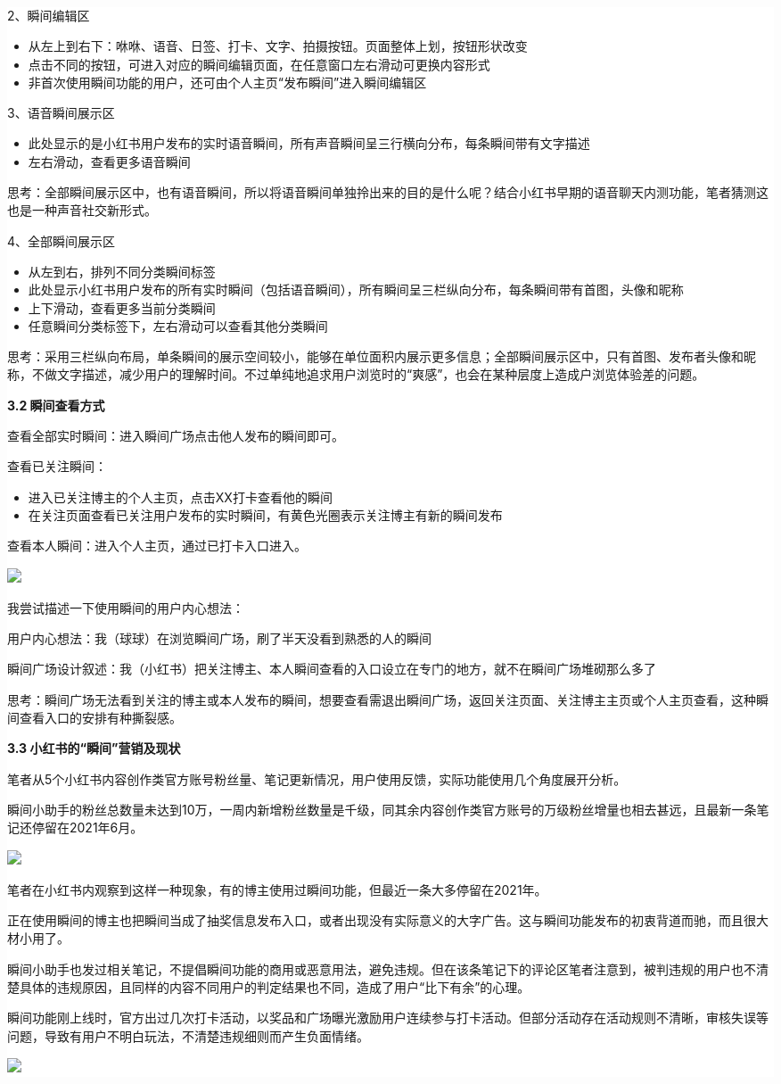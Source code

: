 2、瞬间编辑区

*   从左上到右下：咻咻、语音、日签、打卡、文字、拍摄按钮。页面整体上划，按钮形状改变
*   点击不同的按钮，可进入对应的瞬间编辑页面，在任意窗口左右滑动可更换内容形式
*   非首次使用瞬间功能的用户，还可由个人主页“发布瞬间”进入瞬间编辑区

3、语音瞬间展示区

*   此处显示的是小红书用户发布的实时语音瞬间，所有声音瞬间呈三行横向分布，每条瞬间带有文字描述
*   左右滑动，查看更多语音瞬间

思考：全部瞬间展示区中，也有语音瞬间，所以将语音瞬间单独拎出来的目的是什么呢？结合小红书早期的语音聊天内测功能，笔者猜测这也是一种声音社交新形式。

4、全部瞬间展示区

*   从左到右，排列不同分类瞬间标签
*   此处显示小红书用户发布的所有实时瞬间（包括语音瞬间），所有瞬间呈三栏纵向分布，每条瞬间带有首图，头像和昵称
*   上下滑动，查看更多当前分类瞬间
*   任意瞬间分类标签下，左右滑动可以查看其他分类瞬间

思考：采用三栏纵向布局，单条瞬间的展示空间较小，能够在单位面积内展示更多信息；全部瞬间展示区中，只有首图、发布者头像和昵称，不做文字描述，减少用户的理解时间。不过单纯地追求用户浏览时的“爽感”，也会在某种层度上造成户浏览体验差的问题。

**3.2 瞬间查看方式**

查看全部实时瞬间：进入瞬间广场点击他人发布的瞬间即可。

查看已关注瞬间：

*   进入已关注博主的个人主页，点击XX打卡查看他的瞬间
*   在关注页面查看已关注用户发布的实时瞬间，有黄色光圈表示关注博主有新的瞬间发布

查看本人瞬间：进入个人主页，通过已打卡入口进入。

![](https://image.woshipm.com/wp-files/2023/03/xzzm8jcTrose881LjxZt.png)

我尝试描述一下使用瞬间的用户内心想法：

用户内心想法：我（球球）在浏览瞬间广场，刷了半天没看到熟悉的人的瞬间

瞬间广场设计叙述：我（小红书）把关注博主、本人瞬间查看的入口设立在专门的地方，就不在瞬间广场堆砌那么多了

思考：瞬间广场无法看到关注的博主或本人发布的瞬间，想要查看需退出瞬间广场，返回关注页面、关注博主主页或个人主页查看，这种瞬间查看入口的安排有种撕裂感。

**3.3 小红书的“瞬间”营销及现状**

笔者从5个小红书内容创作类官方账号粉丝量、笔记更新情况，用户使用反馈，实际功能使用几个角度展开分析。

瞬间小助手的粉丝总数量未达到10万，一周内新增粉丝数量是千级，同其余内容创作类官方账号的万级粉丝增量也相去甚远，且最新一条笔记还停留在2021年6月。

![](https://image.woshipm.com/wp-files/2023/02/UV2nnbFWPENLhzV9STcP.png)

笔者在小红书内观察到这样一种现象，有的博主使用过瞬间功能，但最近一条大多停留在2021年。

正在使用瞬间的博主也把瞬间当成了抽奖信息发布入口，或者出现没有实际意义的大字广告。这与瞬间功能发布的初衷背道而驰，而且很大材小用了。

瞬间小助手也发过相关笔记，不提倡瞬间功能的商用或恶意用法，避免违规。但在该条笔记下的评论区笔者注意到，被判违规的用户也不清楚具体的违规原因，且同样的内容不同用户的判定结果也不同，造成了用户“比下有余”的心理。

瞬间功能刚上线时，官方出过几次打卡活动，以奖品和广场曝光激励用户连续参与打卡活动。但部分活动存在活动规则不清晰，审核失误等问题，导致有用户不明白玩法，不清楚违规细则而产生负面情绪。

![](https://image.woshipm.com/wp-files/2023/02/diHQaacwEb8rKjT2aeHn.png)
